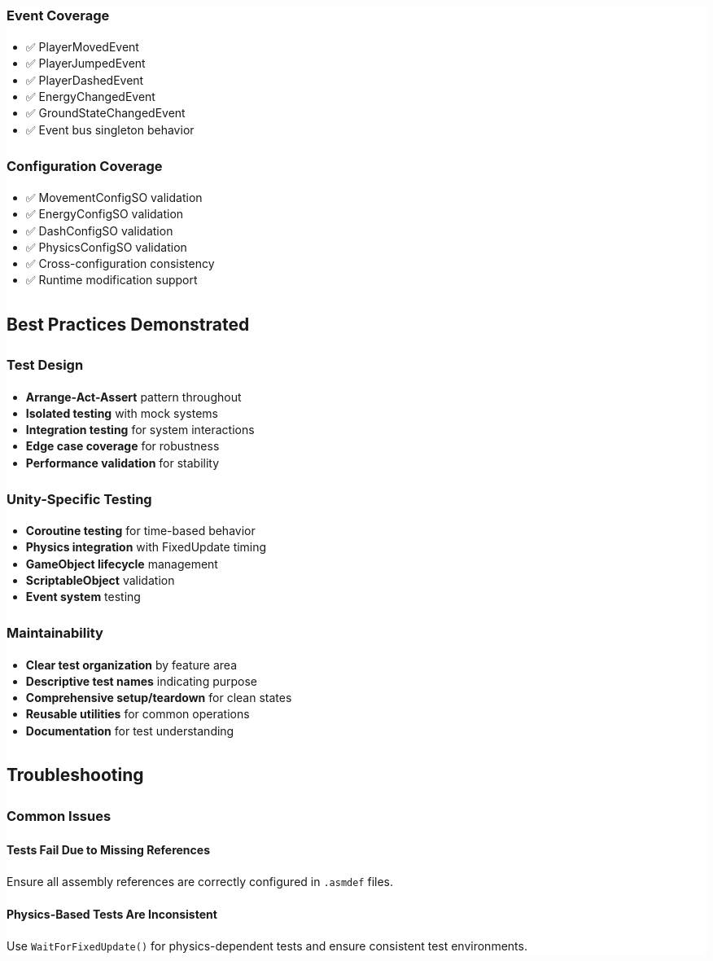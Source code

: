 ### Event Coverage
- ✅ PlayerMovedEvent
- ✅ PlayerJumpedEvent
- ✅ PlayerDashedEvent
- ✅ EnergyChangedEvent
- ✅ GroundStateChangedEvent
- ✅ Event bus singleton behavior

### Configuration Coverage
- ✅ MovementConfigSO validation
- ✅ EnergyConfigSO validation
- ✅ DashConfigSO validation
- ✅ PhysicsConfigSO validation
- ✅ Cross-configuration consistency
- ✅ Runtime modification support

## Best Practices Demonstrated

### Test Design
- **Arrange-Act-Assert** pattern throughout
- **Isolated testing** with mock systems
- **Integration testing** for system interactions
- **Edge case coverage** for robustness
- **Performance validation** for stability

### Unity-Specific Testing
- **Coroutine testing** for time-based behavior
- **Physics integration** with FixedUpdate timing
- **GameObject lifecycle** management
- **ScriptableObject** validation
- **Event system** testing

### Maintainability
- **Clear test organization** by feature area
- **Descriptive test names** indicating purpose
- **Comprehensive setup/teardown** for clean states
- **Reusable utilities** for common operations
- **Documentation** for test understanding

## Troubleshooting

### Common Issues

#### Tests Fail Due to Missing References
Ensure all assembly references are correctly configured in `.asmdef` files.

#### Physics-Based Tests Are Inconsistent
Use `WaitForFixedUpdate()` for physics-dependent tests and ensure consistent test environments.
